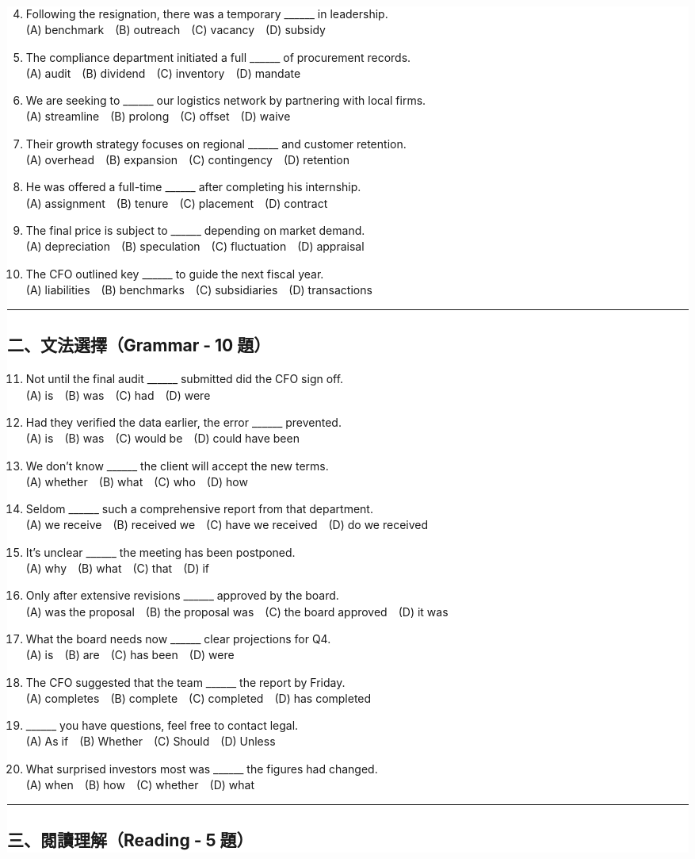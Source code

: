 4. Following the resignation, there was a temporary ______ in leadership.  
   (A) benchmark (B) outreach (C) vacancy (D) subsidy  

5. The compliance department initiated a full ______ of procurement records.  
   (A) audit (B) dividend (C) inventory (D) mandate  

6. We are seeking to ______ our logistics network by partnering with local firms.  
   (A) streamline (B) prolong (C) offset (D) waive  

7. Their growth strategy focuses on regional ______ and customer retention.  
   (A) overhead (B) expansion (C) contingency (D) retention  

8. He was offered a full-time ______ after completing his internship.  
   (A) assignment (B) tenure (C) placement (D) contract  

9. The final price is subject to ______ depending on market demand.  
   (A) depreciation (B) speculation (C) fluctuation (D) appraisal  

10. The CFO outlined key ______ to guide the next fiscal year.  
    (A) liabilities (B) benchmarks (C) subsidiaries (D) transactions  

---

## 二、文法選擇（Grammar - 10 題）

11. Not until the final audit ______ submitted did the CFO sign off.  
    (A) is (B) was (C) had (D) were  

12. Had they verified the data earlier, the error ______ prevented.  
    (A) is (B) was (C) would be (D) could have been  

13. We don’t know ______ the client will accept the new terms.  
    (A) whether (B) what (C) who (D) how  

14. Seldom ______ such a comprehensive report from that department.  
    (A) we receive (B) received we (C) have we received (D) do we received  

15. It’s unclear ______ the meeting has been postponed.  
    (A) why (B) what (C) that (D) if  

16. Only after extensive revisions ______ approved by the board.  
    (A) was the proposal (B) the proposal was (C) the board approved (D) it was  

17. What the board needs now ______ clear projections for Q4.  
    (A) is (B) are (C) has been (D) were  

18. The CFO suggested that the team ______ the report by Friday.  
    (A) completes (B) complete (C) completed (D) has completed  

19. ______ you have questions, feel free to contact legal.  
    (A) As if (B) Whether (C) Should (D) Unless  

20. What surprised investors most was ______ the figures had changed.  
    (A) when (B) how (C) whether (D) what  

---

## 三、閱讀理解（Reading - 5 題）
